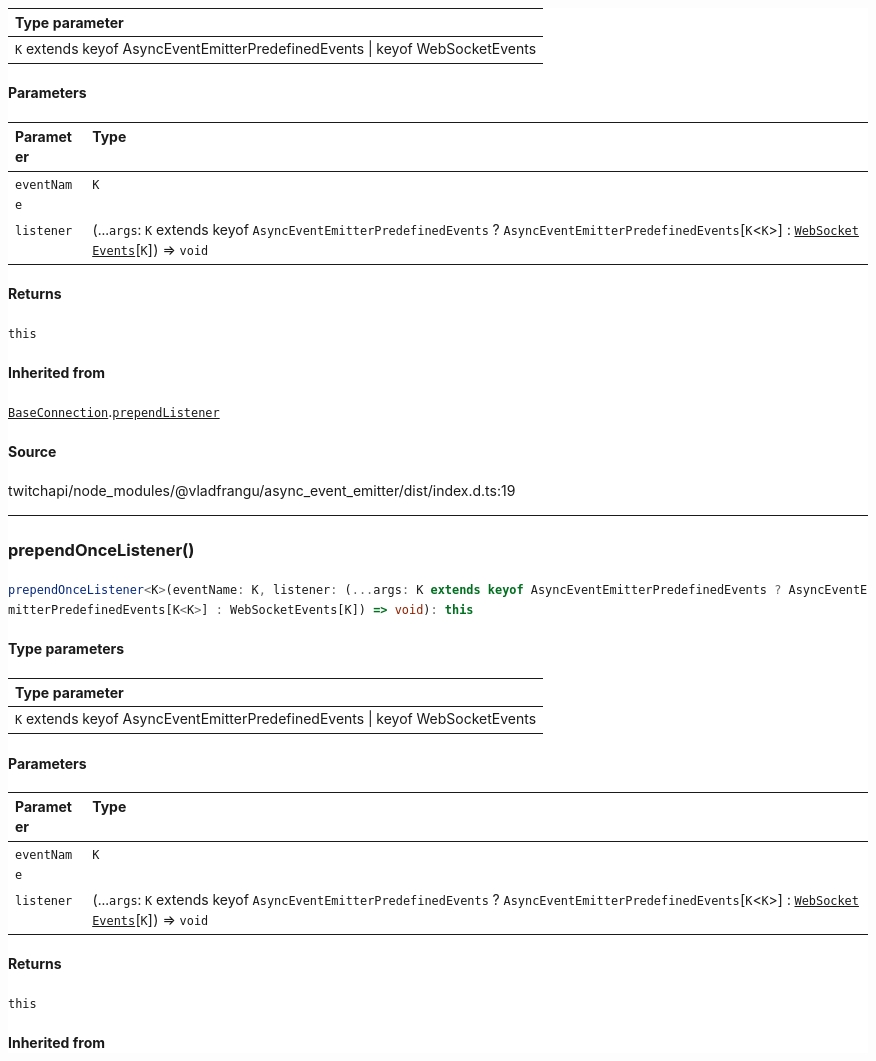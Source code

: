 | Type parameter |
| :------ |
| `K` extends keyof AsyncEventEmitterPredefinedEvents \| keyof WebSocketEvents |

#### Parameters

| Parameter | Type |
| :------ | :------ |
| `eventName` | `K` |
| `listener` | (...`args`: `K` extends keyof `AsyncEventEmitterPredefinedEvents` ? `AsyncEventEmitterPredefinedEvents`\[`K`\<`K`\>\] : [`WebSocketEvents`](/api/eventsub/interfaces/websocketevents/)\[`K`\]) => `void` |

#### Returns

`this`

#### Inherited from

[`BaseConnection`](/api/eventsub/classes/baseconnection/).[`prependListener`](/api/eventsub/classes/baseconnection/#prependlistener)

#### Source

twitchapi/node\_modules/@vladfrangu/async\_event\_emitter/dist/index.d.ts:19

***

### prependOnceListener()

```ts
prependOnceListener<K>(eventName: K, listener: (...args: K extends keyof AsyncEventEmitterPredefinedEvents ? AsyncEventEmitterPredefinedEvents[K<K>] : WebSocketEvents[K]) => void): this
```

#### Type parameters

| Type parameter |
| :------ |
| `K` extends keyof AsyncEventEmitterPredefinedEvents \| keyof WebSocketEvents |

#### Parameters

| Parameter | Type |
| :------ | :------ |
| `eventName` | `K` |
| `listener` | (...`args`: `K` extends keyof `AsyncEventEmitterPredefinedEvents` ? `AsyncEventEmitterPredefinedEvents`\[`K`\<`K`\>\] : [`WebSocketEvents`](/api/eventsub/interfaces/websocketevents/)\[`K`\]) => `void` |

#### Returns

`this`

#### Inherited from
